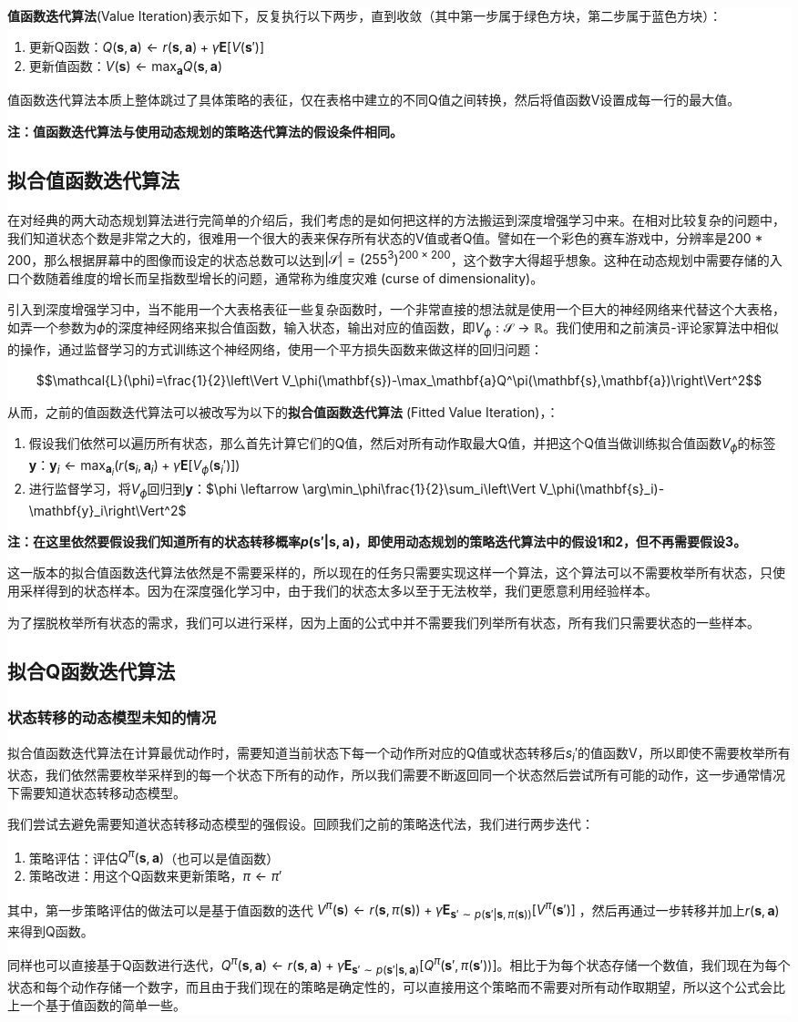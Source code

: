 **值函数迭代算法**(Value Iteration)表示如下，反复执行以下两步，直到收敛（其中第一步属于绿色方块，第二步属于蓝色方块）：

1. 更新Q函数：$Q(\mathbf{s},\mathbf{a}) \leftarrow r(\mathbf{s},\mathbf{a})+\gamma\mathbf{E}[V(\mathbf{s}')]$
2. 更新值函数：$V(\mathbf{s}) \leftarrow \max_\mathbf{a}Q(\mathbf{s},\mathbf{a})$

值函数迭代算法本质上整体跳过了具体策略的表征，仅在表格中建立的不同Q值之间转换，然后将值函数V设置成每一行的最大值。

**注：值函数迭代算法与使用动态规划的策略迭代算法的假设条件相同。**

## 拟合值函数迭代算法

在对经典的两大动态规划算法进行完简单的介绍后，我们考虑的是如何把这样的方法搬运到深度增强学习中来。在相对比较复杂的问题中，我们知道状态个数是非常之大的，很难用一个很大的表来保存所有状态的V值或者Q值。譬如在一个彩色的赛车游戏中，分辨率是200 * 200，那么根据屏幕中的图像而设定的状态总数可以达到$|\mathcal{S}|=(255^3)^{200\times200}$，这个数字大得超乎想象。这种在动态规划中需要存储的入口个数随着维度的增长而呈指数型增长的问题，通常称为维度灾难 (curse of dimensionality)。

引入到深度增强学习中，当不能用一个大表格表征一些复杂函数时，一个非常直接的想法就是使用一个巨大的神经网络来代替这个大表格，如弄一个参数为$\phi$的深度神经网络来拟合值函数，输入状态，输出对应的值函数，即$V_\phi: \mathcal{S}\rightarrow\mathbb{R}$。我们使用和之前演员-评论家算法中相似的操作，通过监督学习的方式训练这个神经网络，使用一个平方损失函数来做这样的回归问题：

$$\mathcal{L}(\phi)=\frac{1}{2}\left\Vert V_\phi(\mathbf{s})-\max_\mathbf{a}Q^\pi(\mathbf{s},\mathbf{a})\right\Vert^2$$

从而，之前的值函数迭代算法可以被改写为以下的**拟合值函数迭代算法** (Fitted Value Iteration)，：

1. 假设我们依然可以遍历所有状态，那么首先计算它们的Q值，然后对所有动作取最大Q值，并把这个Q值当做训练拟合值函数$V_\phi$的标签$\mathbf{y}$：$\mathbf{y}_i \leftarrow \max_{\mathbf{a}_i}(r(\mathbf{s}_i,\mathbf{a}_i)+\gamma\mathbf{E}[V_\phi(\mathbf{s}_i')])$
2. 进行监督学习，将$V_\phi$回归到$\mathbf{y}$：$\phi \leftarrow \arg\min_\phi\frac{1}{2}\sum_i\left\Vert V_\phi(\mathbf{s}_i)-\mathbf{y}_i\right\Vert^2$

**注：在这里依然要假设我们知道所有的状态转移概率$p(\mathbf{s}'|\mathbf{s},\mathbf{a})$，即使用动态规划的策略迭代算法中的假设1和2，但不再需要假设3。**

这一版本的拟合值函数迭代算法依然是不需要采样的，所以现在的任务只需要实现这样一个算法，这个算法可以不需要枚举所有状态，只使用采样得到的状态样本。因为在深度强化学习中，由于我们的状态太多以至于无法枚举，我们更愿意利用经验样本。

为了摆脱枚举所有状态的需求，我们可以进行采样，因为上面的公式中并不需要我们列举所有状态，所有我们只需要状态的一些样本。

## 拟合Q函数迭代算法

### 状态转移的动态模型未知的情况

拟合值函数迭代算法在计算最优动作时，需要知道当前状态下每一个动作所对应的Q值或状态转移后$s_i'$的值函数V，所以即使不需要枚举所有状态，我们依然需要枚举采样到的每一个状态下所有的动作，所以我们需要不断返回同一个状态然后尝试所有可能的动作，这一步通常情况下需要知道状态转移动态模型。

我们尝试去避免需要知道状态转移动态模型的强假设。回顾我们之前的策略迭代法，我们进行两步迭代：

1. 策略评估：评估$Q^\pi(\mathbf{s},\mathbf{a})$（也可以是值函数）
2. 策略改进：用这个Q函数来更新策略，$\pi \leftarrow \pi'$

其中，第一步策略评估的做法可以是基于值函数的迭代 $V^\pi(\mathbf{s}) \leftarrow r(\mathbf{s},\pi(\mathbf{s}))+\gamma\mathbf{E}_{\mathbf{s}'\sim p(\mathbf{s}'|\mathbf{s},\pi(\mathbf{s}))}[V^\pi(\mathbf{s}')]$ ，然后再通过一步转移并加上$r(\mathbf{s},\mathbf{a})$ 来得到Q函数。

同样也可以直接基于Q函数进行迭代，$Q^\pi(\mathbf{s},\mathbf{a}) \leftarrow r(\mathbf{s},\mathbf{a})+\gamma\mathbf{E}_{\mathbf{s}'\sim p(\mathbf{s}'|\mathbf{s},\mathbf{a})}[Q^\pi(\mathbf{s}',\pi(\mathbf{s}'))]$。相比于为每个状态存储一个数值，我们现在为每个状态和每个动作存储一个数字，而且由于我们现在的策略是确定性的，可以直接用这个策略而不需要对所有动作取期望，所以这个公式会比上一个基于值函数的简单一些。
